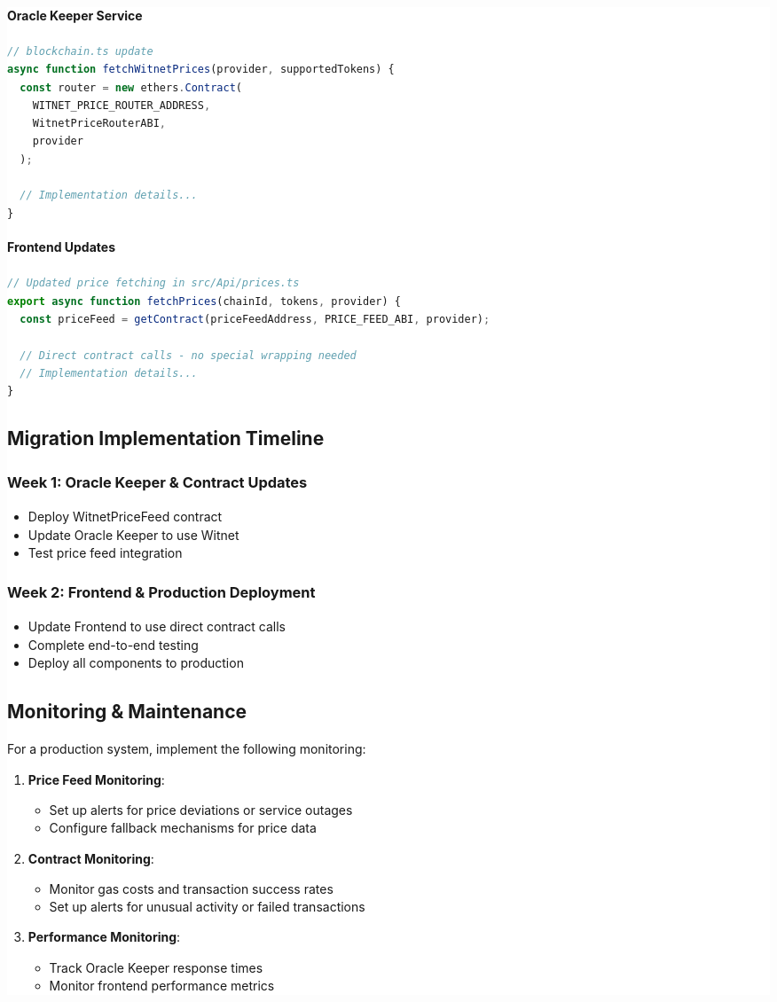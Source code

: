 #### Oracle Keeper Service
```typescript
// blockchain.ts update
async function fetchWitnetPrices(provider, supportedTokens) {
  const router = new ethers.Contract(
    WITNET_PRICE_ROUTER_ADDRESS,
    WitnetPriceRouterABI,
    provider
  );
  
  // Implementation details...
}
```

#### Frontend Updates
```typescript
// Updated price fetching in src/Api/prices.ts
export async function fetchPrices(chainId, tokens, provider) {
  const priceFeed = getContract(priceFeedAddress, PRICE_FEED_ABI, provider);
  
  // Direct contract calls - no special wrapping needed
  // Implementation details...
}
```

## Migration Implementation Timeline

### Week 1: Oracle Keeper & Contract Updates
- Deploy WitnetPriceFeed contract
- Update Oracle Keeper to use Witnet
- Test price feed integration

### Week 2: Frontend & Production Deployment
- Update Frontend to use direct contract calls
- Complete end-to-end testing
- Deploy all components to production

## Monitoring & Maintenance

For a production system, implement the following monitoring:

1. **Price Feed Monitoring**:
   - Set up alerts for price deviations or service outages
   - Configure fallback mechanisms for price data

2. **Contract Monitoring**:
   - Monitor gas costs and transaction success rates
   - Set up alerts for unusual activity or failed transactions

3. **Performance Monitoring**:
   - Track Oracle Keeper response times
   - Monitor frontend performance metrics

